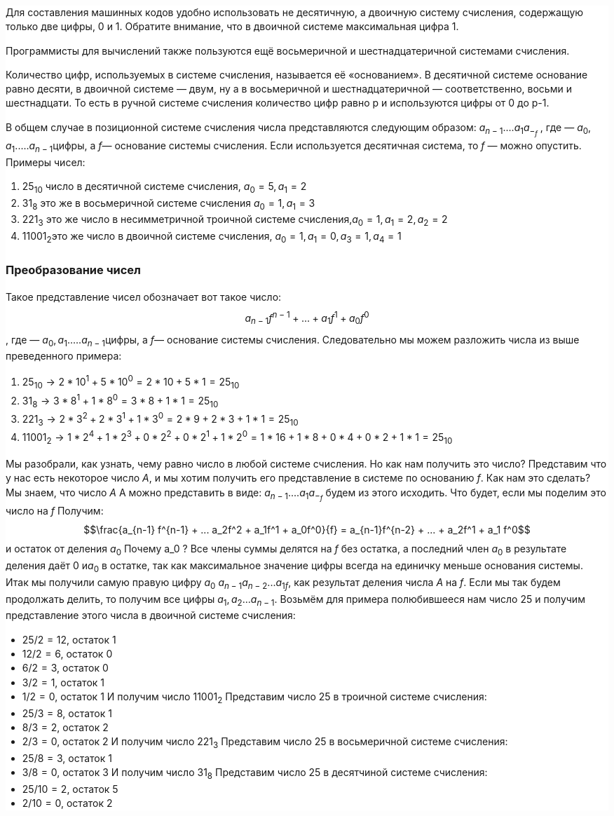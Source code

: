 Для составления машинных кодов удобно использовать не десятичную, а двоичную систему счисления, содержащую только две цифры, 0 и 1. Обратите внимание, что в двоичной системе максимальная цифра 1.

Программисты для вычислений также пользуются ещё восьмеричной и шестнадцатеричной системами счисления.

Количество цифр, используемых в системе счисления, называется её «основанием». В десятичной системе основание равно десяти, в двоичной системе — двум, ну а в восьмеричной и шестнадцатеричной — соответственно, восьми и шестнадцати. То есть в ручной системе счисления количество цифр равно р и используются цифры от 0 до р-1.

В общем случае в позиционной системе счисления числа представляются следующим образом: $a_{n-1} .... a_{1}a_{-_{f}}$  , где  — $a_0,a_1.....a_{n-1}$цифры, а   $f$— основание системы счисления. Если используется десятичная система, то  $f$  — можно опустить.
Примеры чисел:
1. $25_{10}$ число в десятичной системе счисления, $a_{0}=5, a_{1}=2$ 
2. $31_{8}$ это же в восьмеричной системе счисления $a_0=1, a_1=3$
3. $221_3$ это же число в несимметричной троичной системе счисления,$a_0=1, a_1=2,a_2=2$
4. $11001_2$это же число в двоичной системе счисления, $a_0=1, a_1=0, a_3=1, a_4=1$
### Преобразование чисел
Такое представление чисел обозначает вот такое число: $$a_{n-1}f^{n-1} 
+...+a_1 f^1 + a_0 f^0$$,  где  — $a_0,a_1.....a_{n-1}$цифры, а   $f$— основание системы счисления.
Следовательно мы можем разложить числа из выше преведенного примера:
1. $25_{10} \rightarrow 2 * 10^1 + 5 * 10^0 = 2 * 10 + 5 * 1 = 25_{10}$
2. $31_8 \rightarrow 3 * 8 ^ 1 + 1 * 8^0 = 3 * 8 + 1 * 1 =25_{10}$ 
3. $221_3 \rightarrow 2 * 3^2 + 2 * 3^1 + 1 * 3^0 = 2 * 9 + 2 * 3 + 1 * 1 = 25_{10}$
4. $11001_2 \rightarrow 1 * 2^4 + 1 * 2^3 + 0 * 2^2 + 0 * 2^1 + 1 * 2^0 = 1 * 16 + 1 * 8 + 0 *4 + 0 * 2 + 1 * 1 = 25_{10}$

Мы разобрали, как узнать, чему равно число в любой системе счисления. Но как нам получить это число? Представим что у нас есть некоторое число 
$A$, и мы хотим получить его представление в системе по основанию 
$f$. Как нам это сделать?
Мы знаем, что число $A$ A можно представить в виде: $a_{n-1} .... a_{1}a_{-_{f}}$ будем из этого исходить. Что будет, если мы поделим это число на $f$ 
Получим:
$$\frac{a_{n-1} f^{n-1} + ... a_2f^2 + a_1f^1 + a_0f^0}{f} = a_{n-1}f^{n-2} + ... + a_2f^1 + a_1 f^0$$
и остаток от деления $a_0$ Почему a_0 ? Все члены суммы делятся на $f$ без остатка, а последний член $a_0$ в результате деления даёт $0$ и$a_0$ в остатке, так как максимальное значение цифры всегда на единичку меньше основания системы. Итак мы получили самую правую цифру $a_0$
$a_{n-1}a_{n-2}...a_{1f}$, как результат деления числа $A$ на $f$. Если мы так будем продолжать делить, то получим все цифры $a_{1},a_{2}...a_{n-1}$.
Возьмём для примера полюбившееся нам число $25$  и получим представление этого числа в двоичной системе счисления:
 - $25/2 = 12$, остаток $1$
- $12/2 = 6$, остаток $0$
- $6/2 = 3$, остаток $0$
- $3/2 = 1$, остаток $1$
- $1/2 = 0$, остаток $1$
И получим число $11001_2$
Представим число $25$  в троичной системе счисления:
 - $25/3 = 8$, остаток $1$
- $8/3 = 2$, остаток $2$
- $2/3 = 0$, остаток $2$
И получим число $221_3$
Представим число $25$  в восьмеричной системе счисления:
 - $25/8 =3$, остаток $1$
- $3/8 = 0$, остаток $3$
И получим число $31_8$
Представим число $25$  в десятчиной системе счисления:
- $25/10 = 2$, остаток $5$
- $2/10 = 0$, остаток $2$
